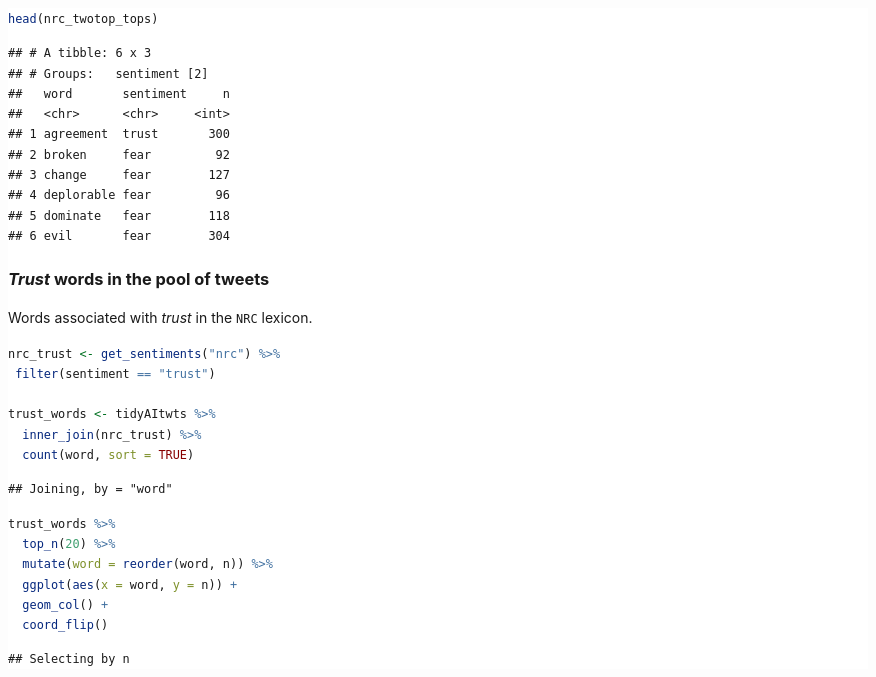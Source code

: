 ``` r
head(nrc_twotop_tops)
```

    ## # A tibble: 6 x 3
    ## # Groups:   sentiment [2]
    ##   word       sentiment     n
    ##   <chr>      <chr>     <int>
    ## 1 agreement  trust       300
    ## 2 broken     fear         92
    ## 3 change     fear        127
    ## 4 deplorable fear         96
    ## 5 dominate   fear        118
    ## 6 evil       fear        304

### *Trust* words in the pool of tweets

Words associated with *trust* in the `NRC` lexicon.

``` r
nrc_trust <- get_sentiments("nrc") %>%
 filter(sentiment == "trust")

trust_words <- tidyAItwts %>%
  inner_join(nrc_trust) %>%
  count(word, sort = TRUE)
```

    ## Joining, by = "word"

``` r
trust_words %>%
  top_n(20) %>%
  mutate(word = reorder(word, n)) %>%
  ggplot(aes(x = word, y = n)) +
  geom_col() +
  coord_flip()
```

    ## Selecting by n
